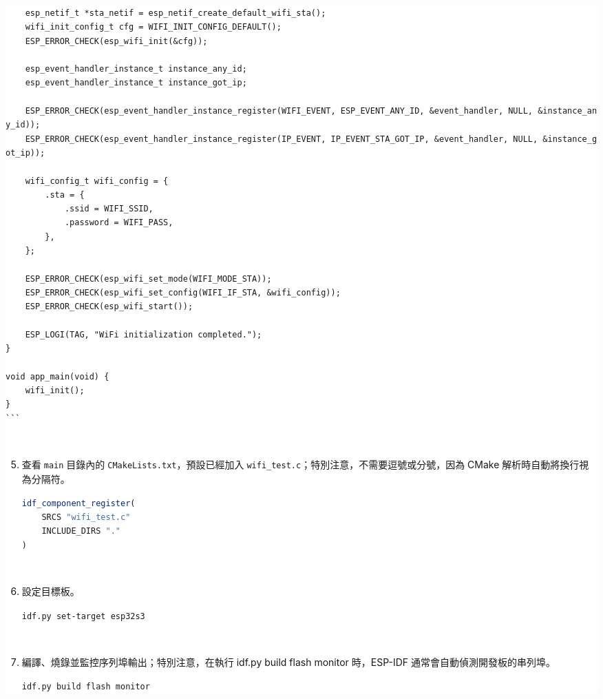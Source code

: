         esp_netif_t *sta_netif = esp_netif_create_default_wifi_sta();
        wifi_init_config_t cfg = WIFI_INIT_CONFIG_DEFAULT();
        ESP_ERROR_CHECK(esp_wifi_init(&cfg));

        esp_event_handler_instance_t instance_any_id;
        esp_event_handler_instance_t instance_got_ip;

        ESP_ERROR_CHECK(esp_event_handler_instance_register(WIFI_EVENT, ESP_EVENT_ANY_ID, &event_handler, NULL, &instance_any_id));
        ESP_ERROR_CHECK(esp_event_handler_instance_register(IP_EVENT, IP_EVENT_STA_GOT_IP, &event_handler, NULL, &instance_got_ip));

        wifi_config_t wifi_config = {
            .sta = {
                .ssid = WIFI_SSID,
                .password = WIFI_PASS,
            },
        };

        ESP_ERROR_CHECK(esp_wifi_set_mode(WIFI_MODE_STA));
        ESP_ERROR_CHECK(esp_wifi_set_config(WIFI_IF_STA, &wifi_config));
        ESP_ERROR_CHECK(esp_wifi_start());

        ESP_LOGI(TAG, "WiFi initialization completed.");
    }

    void app_main(void) {
        wifi_init();
    }
    ```

<br>

5. 查看 `main` 目錄內的 `CMakeLists.txt`，預設已經加入 `wifi_test.c`；特別注意，不需要逗號或分號，因為 CMake 解析時自動將換行視為分隔符。

    ```cmake
    idf_component_register(
        SRCS "wifi_test.c"
        INCLUDE_DIRS "."
    )
    ```

<br>

6. 設定目標板。

    ```bash
    idf.py set-target esp32s3
    ```

<br>

7. 編譯、燒錄並監控序列埠輸出；特別注意，在執行 idf.py build flash monitor 時，ESP-IDF 通常會自動偵測開發板的串列埠。

    ```bash
    idf.py build flash monitor
    ```
